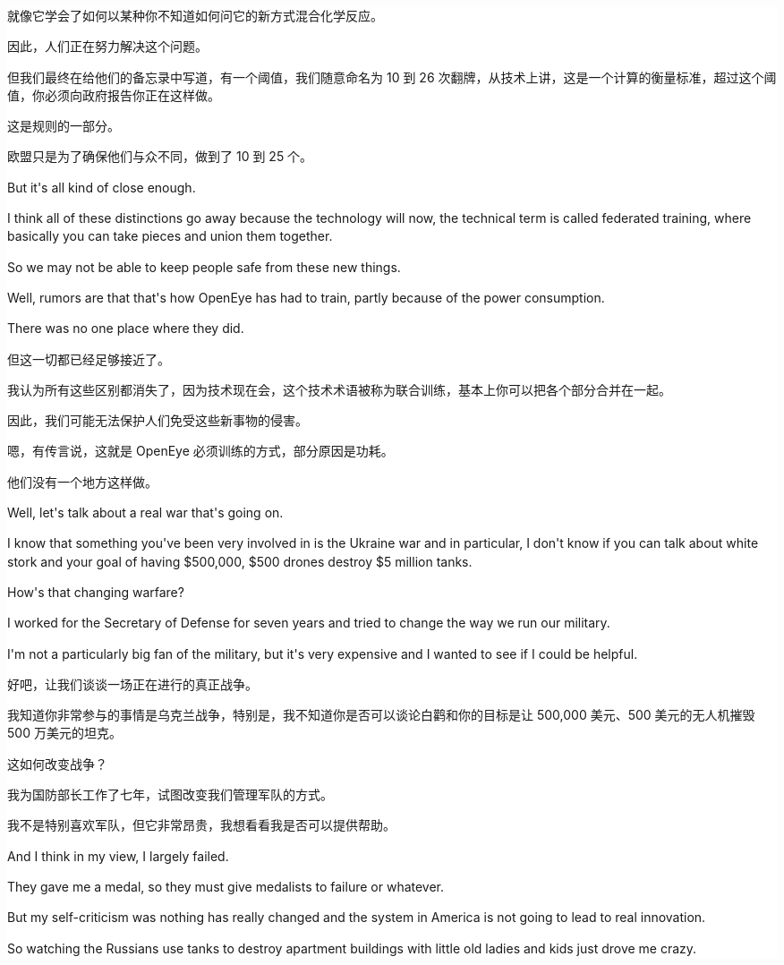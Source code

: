 就像它学会了如何以某种你不知道如何问它的新方式混合化学反应。

因此，人们正在努力解决这个问题。

但我们最终在给他们的备忘录中写道，有一个阈值，我们随意命名为 10 到 26 次翻牌，从技术上讲，这是一个计算的衡量标准，超过这个阈值，你必须向政府报告你正在这样做。

这是规则的一部分。

欧盟只是为了确保他们与众不同，做到了 10 到 25 个。

But it's all kind of close enough.

I think all of these distinctions go away because the technology will now, the technical term is called federated training, where basically you can take pieces and union them together.

So we may not be able to keep people safe from these new things.

Well, rumors are that that's how OpenEye has had to train, partly because of the power consumption.

There was no one place where they did.

但这一切都已经足够接近了。

我认为所有这些区别都消失了，因为技术现在会，这个技术术语被称为联合训练，基本上你可以把各个部分合并在一起。

因此，我们可能无法保护人们免受这些新事物的侵害。

嗯，有传言说，这就是 OpenEye 必须训练的方式，部分原因是功耗。

他们没有一个地方这样做。

Well, let's talk about a real war that's going on.

I know that something you've been very involved in is the Ukraine war and in particular, I don't know if you can talk about white stork and your goal of having $500,000, $500 drones destroy $5 million tanks.

How's that changing warfare?

I worked for the Secretary of Defense for seven years and tried to change the way we run our military.

I'm not a particularly big fan of the military, but it's very expensive and I wanted to see if I could be helpful.

好吧，让我们谈谈一场正在进行的真正战争。

我知道你非常参与的事情是乌克兰战争，特别是，我不知道你是否可以谈论白鹳和你的目标是让 500,000 美元、500 美元的无人机摧毁 500 万美元的坦克。

这如何改变战争？

我为国防部长工作了七年，试图改变我们管理军队的方式。

我不是特别喜欢军队，但它非常昂贵，我想看看我是否可以提供帮助。

And I think in my view, I largely failed.

They gave me a medal, so they must give medalists to failure or whatever.

But my self-criticism was nothing has really changed and the system in America is not going to lead to real innovation.

So watching the Russians use tanks to destroy apartment buildings with little old ladies and kids just drove me crazy.
